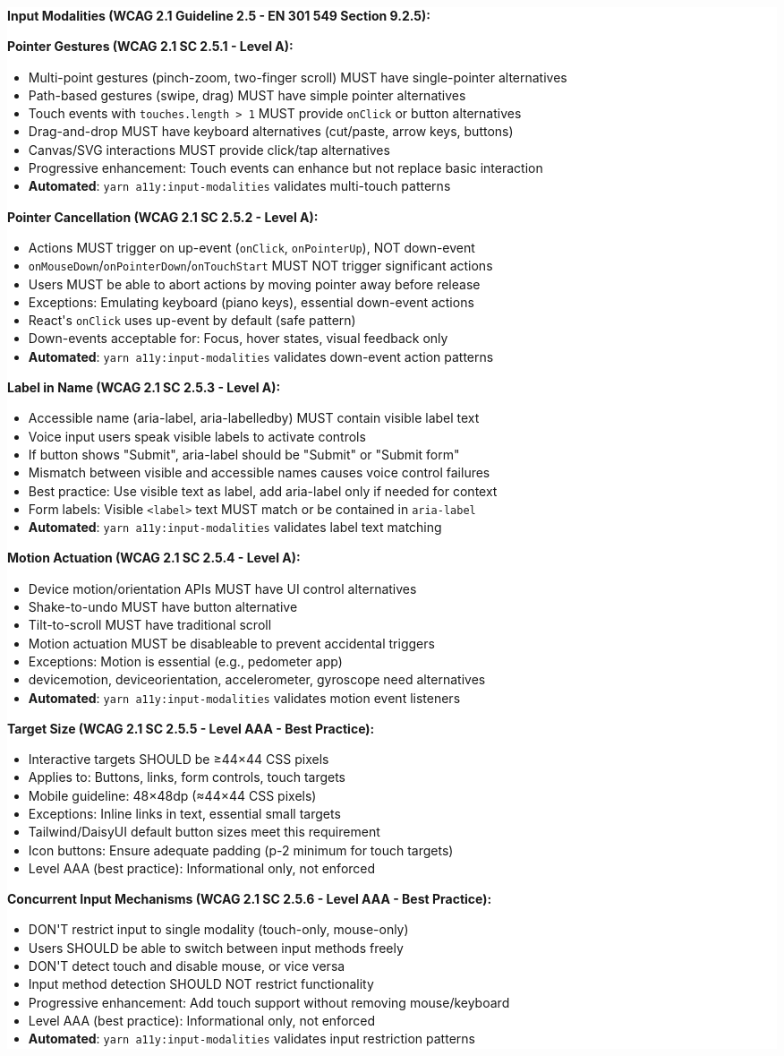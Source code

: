 **Input Modalities (WCAG 2.1 Guideline 2.5 - EN 301 549 Section 9.2.5):**

**Pointer Gestures (WCAG 2.1 SC 2.5.1 - Level A):**

- Multi-point gestures (pinch-zoom, two-finger scroll) MUST have single-pointer alternatives
- Path-based gestures (swipe, drag) MUST have simple pointer alternatives
- Touch events with `touches.length > 1` MUST provide `onClick` or button alternatives
- Drag-and-drop MUST have keyboard alternatives (cut/paste, arrow keys, buttons)
- Canvas/SVG interactions MUST provide click/tap alternatives
- Progressive enhancement: Touch events can enhance but not replace basic interaction
- **Automated**: `yarn a11y:input-modalities` validates multi-touch patterns

**Pointer Cancellation (WCAG 2.1 SC 2.5.2 - Level A):**

- Actions MUST trigger on up-event (`onClick`, `onPointerUp`), NOT down-event
- `onMouseDown`/`onPointerDown`/`onTouchStart` MUST NOT trigger significant actions
- Users MUST be able to abort actions by moving pointer away before release
- Exceptions: Emulating keyboard (piano keys), essential down-event actions
- React's `onClick` uses up-event by default (safe pattern)
- Down-events acceptable for: Focus, hover states, visual feedback only
- **Automated**: `yarn a11y:input-modalities` validates down-event action patterns

**Label in Name (WCAG 2.1 SC 2.5.3 - Level A):**

- Accessible name (aria-label, aria-labelledby) MUST contain visible label text
- Voice input users speak visible labels to activate controls
- If button shows "Submit", aria-label should be "Submit" or "Submit form"
- Mismatch between visible and accessible names causes voice control failures
- Best practice: Use visible text as label, add aria-label only if needed for context
- Form labels: Visible `<label>` text MUST match or be contained in `aria-label`
- **Automated**: `yarn a11y:input-modalities` validates label text matching

**Motion Actuation (WCAG 2.1 SC 2.5.4 - Level A):**

- Device motion/orientation APIs MUST have UI control alternatives
- Shake-to-undo MUST have button alternative
- Tilt-to-scroll MUST have traditional scroll
- Motion actuation MUST be disableable to prevent accidental triggers
- Exceptions: Motion is essential (e.g., pedometer app)
- devicemotion, deviceorientation, accelerometer, gyroscope need alternatives
- **Automated**: `yarn a11y:input-modalities` validates motion event listeners

**Target Size (WCAG 2.1 SC 2.5.5 - Level AAA - Best Practice):**

- Interactive targets SHOULD be ≥44×44 CSS pixels
- Applies to: Buttons, links, form controls, touch targets
- Mobile guideline: 48×48dp (≈44×44 CSS pixels)
- Exceptions: Inline links in text, essential small targets
- Tailwind/DaisyUI default button sizes meet this requirement
- Icon buttons: Ensure adequate padding (p-2 minimum for touch targets)
- Level AAA (best practice): Informational only, not enforced

**Concurrent Input Mechanisms (WCAG 2.1 SC 2.5.6 - Level AAA - Best Practice):**

- DON'T restrict input to single modality (touch-only, mouse-only)
- Users SHOULD be able to switch between input methods freely
- DON'T detect touch and disable mouse, or vice versa
- Input method detection SHOULD NOT restrict functionality
- Progressive enhancement: Add touch support without removing mouse/keyboard
- Level AAA (best practice): Informational only, not enforced
- **Automated**: `yarn a11y:input-modalities` validates input restriction patterns
